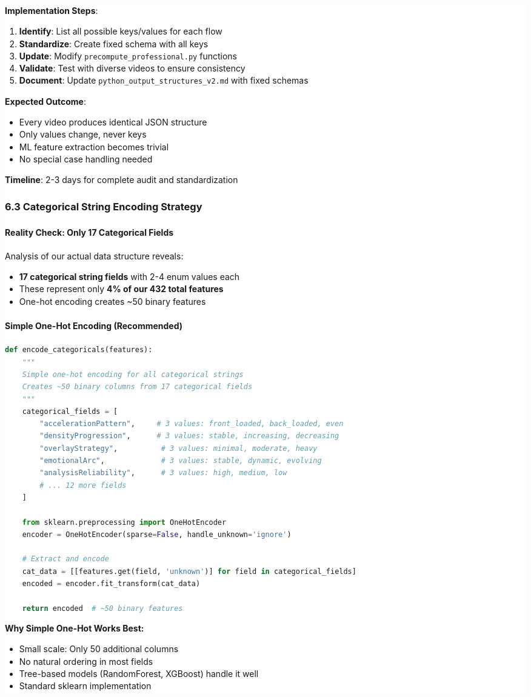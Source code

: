 **Implementation Steps**:
1. **Identify**: List all possible keys/values for each flow
2. **Standardize**: Create fixed schema with all keys
3. **Update**: Modify `precompute_professional.py` functions
4. **Validate**: Test with diverse videos to ensure consistency
5. **Document**: Update `python_output_structures_v2.md` with fixed schemas

**Expected Outcome**: 
- Every video produces identical JSON structure
- Only values change, never keys
- ML feature extraction becomes trivial
- No special case handling needed

**Timeline**: 2-3 days for complete audit and standardization

### 6.3 Categorical String Encoding Strategy

#### Reality Check: Only 17 Categorical Fields

Analysis of our actual data structure reveals:
- **17 categorical string fields** with 2-4 enum values each
- These represent only **4% of our 432 total features**
- One-hot encoding creates ~50 binary features

#### Simple One-Hot Encoding (Recommended)

```python
def encode_categoricals(features):
    """
    Simple one-hot encoding for all categorical strings
    Creates ~50 binary columns from 17 categorical fields
    """
    categorical_fields = [
        "accelerationPattern",     # 3 values: front_loaded, back_loaded, even
        "densityProgression",      # 3 values: stable, increasing, decreasing
        "overlayStrategy",          # 3 values: minimal, moderate, heavy
        "emotionalArc",             # 3 values: stable, dynamic, evolving
        "analysisReliability",      # 3 values: high, medium, low
        # ... 12 more fields
    ]
    
    from sklearn.preprocessing import OneHotEncoder
    encoder = OneHotEncoder(sparse=False, handle_unknown='ignore')
    
    # Extract and encode
    cat_data = [[features.get(field, 'unknown')] for field in categorical_fields]
    encoded = encoder.fit_transform(cat_data)
    
    return encoded  # ~50 binary features
```

**Why Simple One-Hot Works Best:**
- Small scale: Only 50 additional columns
- No natural ordering in most fields
- Tree-based models (RandomForest, XGBoost) handle it well
- Standard sklearn implementation
